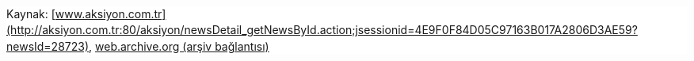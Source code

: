 Kaynak: [www.aksiyon.com.tr](http://aksiyon.com.tr:80/aksiyon/newsDetail_getNewsById.action;jsessionid=4E9F0F84D05C97163B017A2806D3AE59?newsId=28723), [web.archive.org (arşiv bağlantısı)](http://web.archive.org/web/20110224024404/http://aksiyon.com.tr:80/aksiyon/newsDetail_getNewsById.action;jsessionid=4E9F0F84D05C97163B017A2806D3AE59?newsId=28723)
